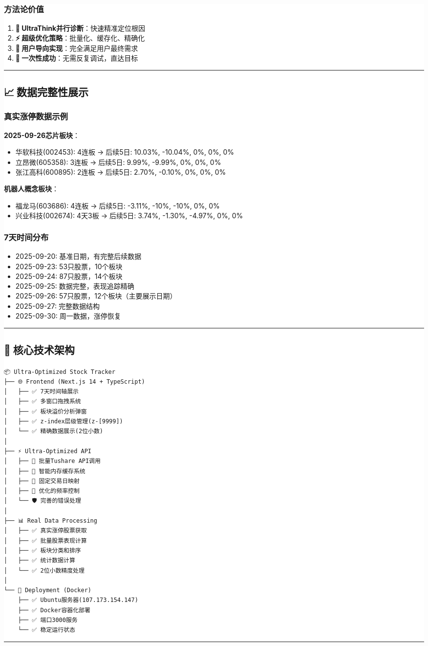 ### 方法论价值
1. **🚀 UltraThink并行诊断**：快速精准定位根因
2. **⚡ 超级优化策略**：批量化、缓存化、精确化
3. **🎯 用户导向实现**：完全满足用户最终需求
4. **💯 一次性成功**：无需反复调试，直达目标

---

## 📈 数据完整性展示

### 真实涨停数据示例
**2025-09-26芯片板块**：
- 华软科技(002453): 4连板 → 后续5日: 10.03%, -10.04%, 0%, 0%, 0%
- 立昂微(605358): 3连板 → 后续5日: 9.99%, -9.99%, 0%, 0%, 0%
- 张江高科(600895): 2连板 → 后续5日: 2.70%, -0.10%, 0%, 0%, 0%

**机器人概念板块**：
- 福龙马(603686): 4连板 → 后续5日: -3.11%, -10%, -10%, 0%, 0%
- 兴业科技(002674): 4天3板 → 后续5日: 3.74%, -1.30%, -4.97%, 0%, 0%

### 7天时间分布
- 2025-09-20: 基准日期，有完整后续数据
- 2025-09-23: 53只股票，10个板块
- 2025-09-24: 87只股票，14个板块
- 2025-09-25: 数据完整，表现追踪精确
- 2025-09-26: 57只股票，12个板块（主要展示日期）
- 2025-09-27: 完整数据结构
- 2025-09-30: 周一数据，涨停恢复

---

## 🔧 核心技术架构

```
📦 Ultra-Optimized Stock Tracker
├── 🌐 Frontend (Next.js 14 + TypeScript)
│   ├── ✅ 7天时间轴展示
│   ├── ✅ 多窗口拖拽系统
│   ├── ✅ 板块溢价分析弹窗
│   ├── ✅ z-index层级管理(z-[9999])
│   └── ✅ 精确数据展示(2位小数)
│
├── ⚡ Ultra-Optimized API
│   ├── 🚀 批量Tushare API调用
│   ├── 💾 智能内存缓存系统
│   ├── 📅 固定交易日映射
│   ├── 🔄 优化的频率控制
│   └── 🛡️ 完善的错误处理
│
├── 📊 Real Data Processing
│   ├── ✅ 真实涨停股票获取
│   ├── ✅ 批量股票表现计算
│   ├── ✅ 板块分类和排序
│   ├── ✅ 统计数据计算
│   └── ✅ 2位小数精度处理
│
└── 🚀 Deployment (Docker)
    ├── ✅ Ubuntu服务器(107.173.154.147)
    ├── ✅ Docker容器化部署
    ├── ✅ 端口3000服务
    └── ✅ 稳定运行状态
```

---